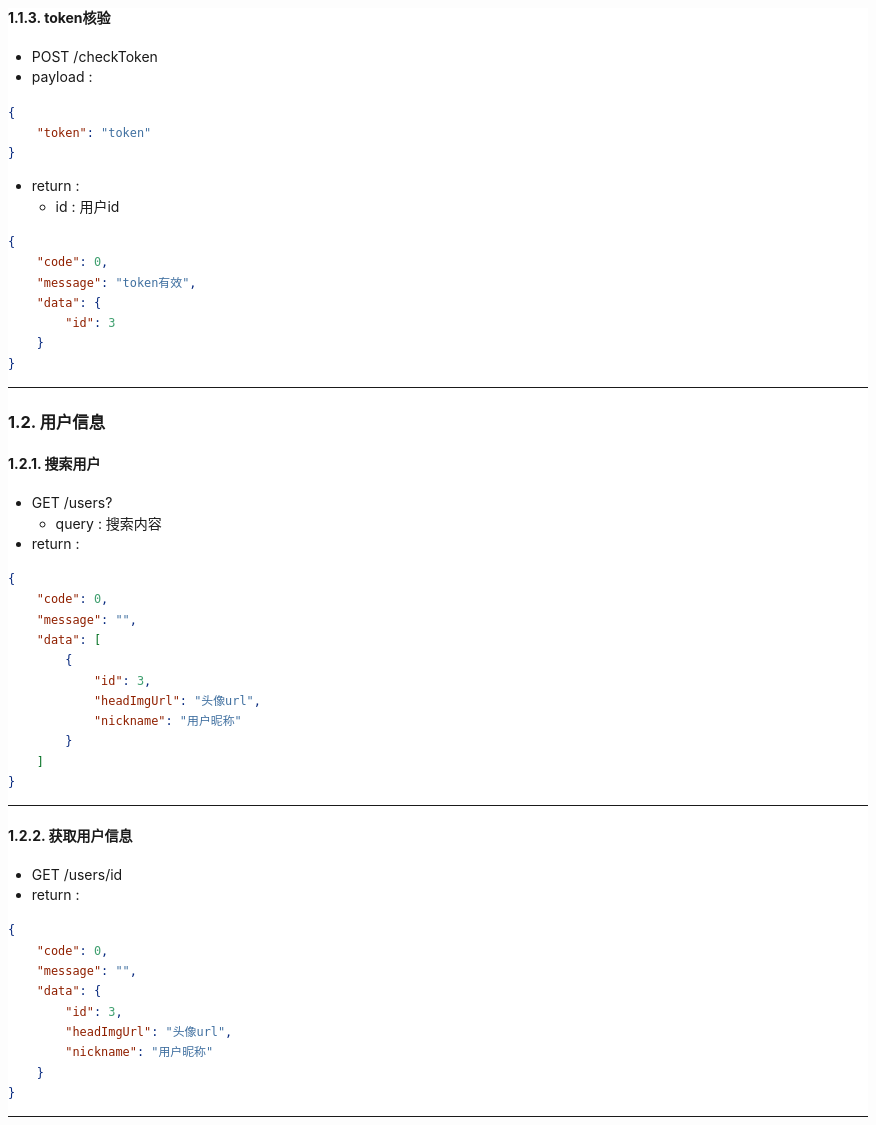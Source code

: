 
#### 1.1.3. token核验

- POST /checkToken
- payload :
```json
{
    "token": "token"
}
```

- return :
  - id : 用户id
```json
{
    "code": 0,
    "message": "token有效",
    "data": {
        "id": 3
    }
}
```

---

### 1.2. 用户信息

#### 1.2.1. 搜索用户

- GET /users?
  - query : 搜索内容
- return :
```json
{
    "code": 0,
    "message": "",
    "data": [
        {
            "id": 3,
            "headImgUrl": "头像url",
            "nickname": "用户昵称"
        }
    ]
}
```

---

#### 1.2.2. 获取用户信息

- GET /users/id
- return :
```json
{
    "code": 0,
    "message": "",
    "data": {
        "id": 3,
        "headImgUrl": "头像url",
        "nickname": "用户昵称"
    }
}
```

---